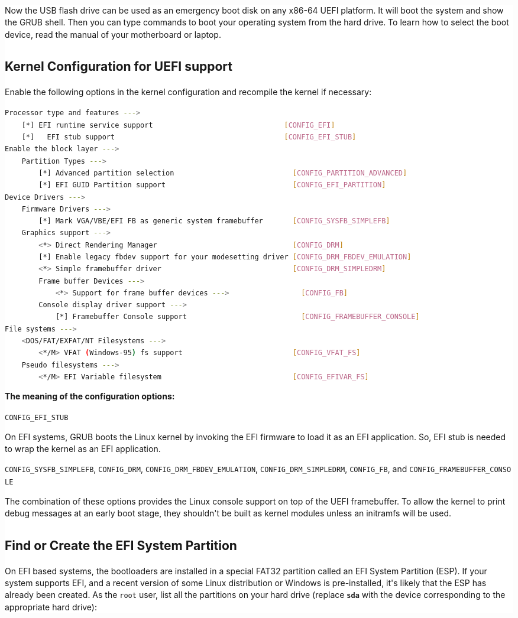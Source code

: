 Now the USB flash drive can be used as an emergency boot disk on any x86-64 UEFI platform. It will boot the system and show the GRUB shell. Then you can type commands to boot your operating system from the hard drive. To learn how to select the boot device, read the manual of your motherboard or laptop.

Kernel Configuration for UEFI support
-------------------------------------

Enable the following options in the kernel configuration and recompile the kernel if necessary:

```bash
Processor type and features --->
    [*] EFI runtime service support                               [CONFIG_EFI]
    [*]   EFI stub support                                        [CONFIG_EFI_STUB]
Enable the block layer --->
    Partition Types --->
        [*] Advanced partition selection                            [CONFIG_PARTITION_ADVANCED]
        [*] EFI GUID Partition support                              [CONFIG_EFI_PARTITION]
Device Drivers --->
    Firmware Drivers --->
        [*] Mark VGA/VBE/EFI FB as generic system framebuffer       [CONFIG_SYSFB_SIMPLEFB]
    Graphics support --->
        <*> Direct Rendering Manager                                [CONFIG_DRM]
        [*] Enable legacy fbdev support for your modesetting driver [CONFIG_DRM_FBDEV_EMULATION]
        <*> Simple framebuffer driver                               [CONFIG_DRM_SIMPLEDRM]
        Frame buffer Devices --->
            <*> Support for frame buffer devices --->                 [CONFIG_FB]
        Console display driver support --->
            [*] Framebuffer Console support                           [CONFIG_FRAMEBUFFER_CONSOLE]
File systems --->
    <DOS/FAT/EXFAT/NT Filesystems --->
        <*/M> VFAT (Windows-95) fs support                          [CONFIG_VFAT_FS]
    Pseudo filesystems --->
        <*/M> EFI Variable filesystem                               [CONFIG_EFIVAR_FS]
```

**The meaning of the configuration options:**

`CONFIG_EFI_STUB`

On EFI systems, GRUB boots the Linux kernel by invoking the EFI firmware to load it as an EFI application. So, EFI stub is needed to wrap the kernel as an EFI application.

`CONFIG_SYSFB_SIMPLEFB`, `CONFIG_DRM`, `CONFIG_DRM_FBDEV_EMULATION`, `CONFIG_DRM_SIMPLEDRM`, `CONFIG_FB`, and `CONFIG_FRAMEBUFFER_CONSOLE`

The combination of these options provides the Linux console support on top of the UEFI framebuffer. To allow the kernel to print debug messages at an early boot stage, they shouldn't be built as kernel modules unless an initramfs will be used.

Find or Create the EFI System Partition
---------------------------------------

On EFI based systems, the bootloaders are installed in a special FAT32 partition called an EFI System Partition (ESP). If your system supports EFI, and a recent version of some Linux distribution or Windows is pre-installed, it's likely that the ESP has already been created. As the `root` user, list all the partitions on your hard drive (replace **`sda`** with the device corresponding to the appropriate hard drive):
